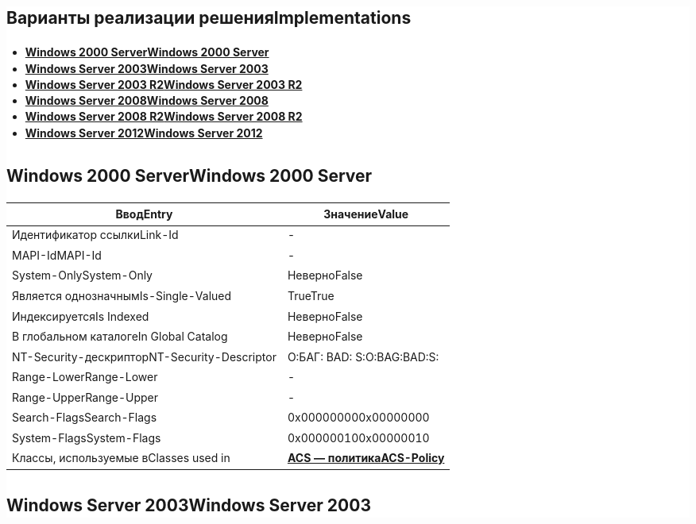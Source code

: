 

## <a name="implementations"></a><span data-ttu-id="91ffc-123">Варианты реализации решения</span><span class="sxs-lookup"><span data-stu-id="91ffc-123">Implementations</span></span>

-   [<span data-ttu-id="91ffc-124">**Windows 2000 Server**</span><span class="sxs-lookup"><span data-stu-id="91ffc-124">**Windows 2000 Server**</span></span>](#windows-2000-server)
-   [<span data-ttu-id="91ffc-125">**Windows Server 2003**</span><span class="sxs-lookup"><span data-stu-id="91ffc-125">**Windows Server 2003**</span></span>](#windows-server-2003)
-   [<span data-ttu-id="91ffc-126">**Windows Server 2003 R2**</span><span class="sxs-lookup"><span data-stu-id="91ffc-126">**Windows Server 2003 R2**</span></span>](#windows-server-2003-r2)
-   [<span data-ttu-id="91ffc-127">**Windows Server 2008**</span><span class="sxs-lookup"><span data-stu-id="91ffc-127">**Windows Server 2008**</span></span>](#windows-server-2008)
-   [<span data-ttu-id="91ffc-128">**Windows Server 2008 R2**</span><span class="sxs-lookup"><span data-stu-id="91ffc-128">**Windows Server 2008 R2**</span></span>](#windows-server-2008-r2)
-   [<span data-ttu-id="91ffc-129">**Windows Server 2012**</span><span class="sxs-lookup"><span data-stu-id="91ffc-129">**Windows Server 2012**</span></span>](#windows-server-2012)

## <a name="windows-2000-server"></a><span data-ttu-id="91ffc-130">Windows 2000 Server</span><span class="sxs-lookup"><span data-stu-id="91ffc-130">Windows 2000 Server</span></span>



| <span data-ttu-id="91ffc-131">Ввод</span><span class="sxs-lookup"><span data-stu-id="91ffc-131">Entry</span></span> | <span data-ttu-id="91ffc-132">Значение</span><span class="sxs-lookup"><span data-stu-id="91ffc-132">Value</span></span> |
|------------------------|----------------------------------------------|
| <span data-ttu-id="91ffc-133">Идентификатор ссылки</span><span class="sxs-lookup"><span data-stu-id="91ffc-133">Link-Id</span></span>                | \-                                           |
| <span data-ttu-id="91ffc-134">MAPI-Id</span><span class="sxs-lookup"><span data-stu-id="91ffc-134">MAPI-Id</span></span>                | \-                                           |
| <span data-ttu-id="91ffc-135">System-Only</span><span class="sxs-lookup"><span data-stu-id="91ffc-135">System-Only</span></span>            | <span data-ttu-id="91ffc-136">Неверно</span><span class="sxs-lookup"><span data-stu-id="91ffc-136">False</span></span>                                        |
| <span data-ttu-id="91ffc-137">Является однозначным</span><span class="sxs-lookup"><span data-stu-id="91ffc-137">Is-Single-Valued</span></span>       | <span data-ttu-id="91ffc-138">True</span><span class="sxs-lookup"><span data-stu-id="91ffc-138">True</span></span>                                         |
| <span data-ttu-id="91ffc-139">Индексируется</span><span class="sxs-lookup"><span data-stu-id="91ffc-139">Is Indexed</span></span>             | <span data-ttu-id="91ffc-140">Неверно</span><span class="sxs-lookup"><span data-stu-id="91ffc-140">False</span></span>                                        |
| <span data-ttu-id="91ffc-141">В глобальном каталоге</span><span class="sxs-lookup"><span data-stu-id="91ffc-141">In Global Catalog</span></span>      | <span data-ttu-id="91ffc-142">Неверно</span><span class="sxs-lookup"><span data-stu-id="91ffc-142">False</span></span>                                        |
| <span data-ttu-id="91ffc-143">NT-Security-дескриптор</span><span class="sxs-lookup"><span data-stu-id="91ffc-143">NT-Security-Descriptor</span></span> | <span data-ttu-id="91ffc-144">О:БАГ: BAD: S:</span><span class="sxs-lookup"><span data-stu-id="91ffc-144">O:BAG:BAD:S:</span></span>                                 |
| <span data-ttu-id="91ffc-145">Range-Lower</span><span class="sxs-lookup"><span data-stu-id="91ffc-145">Range-Lower</span></span>            | \-                                           |
| <span data-ttu-id="91ffc-146">Range-Upper</span><span class="sxs-lookup"><span data-stu-id="91ffc-146">Range-Upper</span></span>            | \-                                           |
| <span data-ttu-id="91ffc-147">Search-Flags</span><span class="sxs-lookup"><span data-stu-id="91ffc-147">Search-Flags</span></span>           | <span data-ttu-id="91ffc-148">0x00000000</span><span class="sxs-lookup"><span data-stu-id="91ffc-148">0x00000000</span></span>                                   |
| <span data-ttu-id="91ffc-149">System-Flags</span><span class="sxs-lookup"><span data-stu-id="91ffc-149">System-Flags</span></span>           | <span data-ttu-id="91ffc-150">0x00000010</span><span class="sxs-lookup"><span data-stu-id="91ffc-150">0x00000010</span></span>                                   |
| <span data-ttu-id="91ffc-151">Классы, используемые в</span><span class="sxs-lookup"><span data-stu-id="91ffc-151">Classes used in</span></span>        | [<span data-ttu-id="91ffc-152">**ACS — политика**</span><span class="sxs-lookup"><span data-stu-id="91ffc-152">**ACS-Policy**</span></span>](c-acspolicy.md)<br/> |



## <a name="windows-server-2003"></a><span data-ttu-id="91ffc-153">Windows Server 2003</span><span class="sxs-lookup"><span data-stu-id="91ffc-153">Windows Server 2003</span></span>
